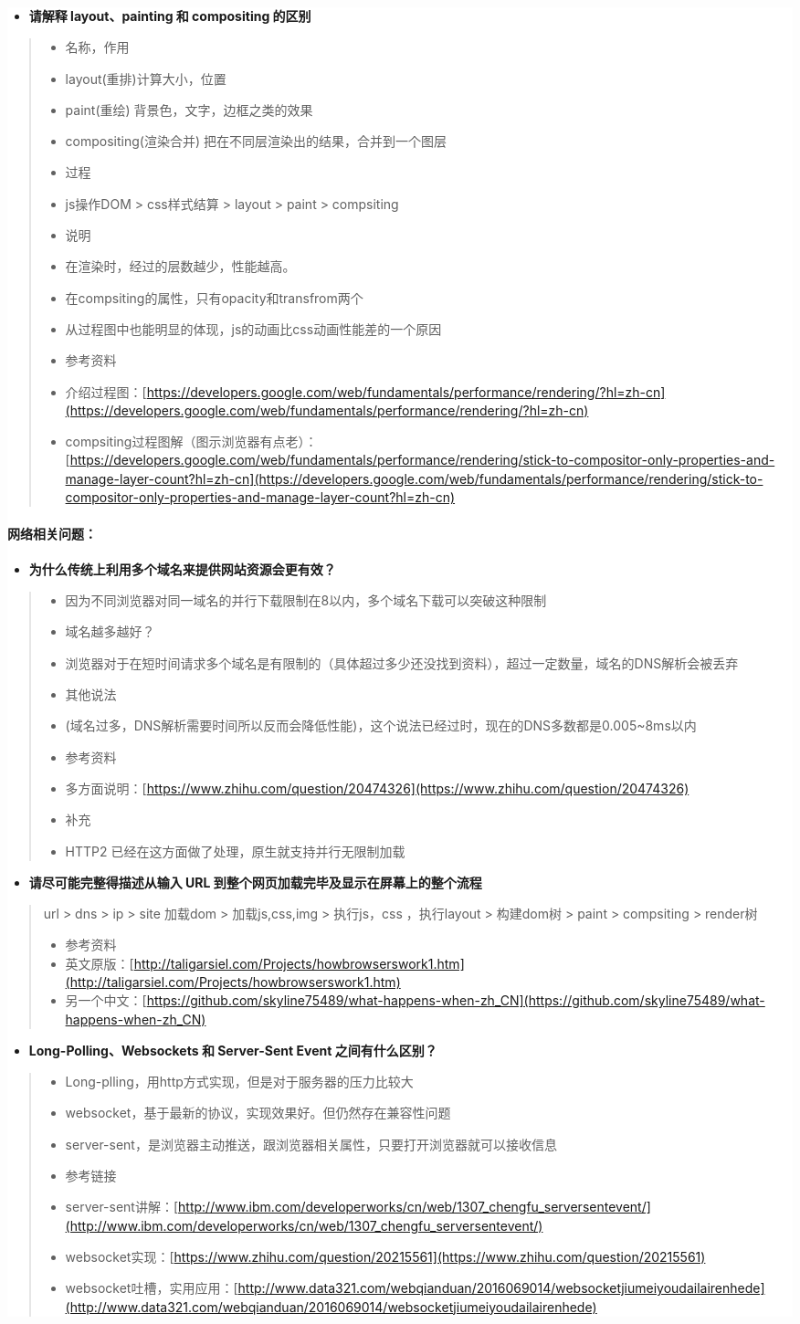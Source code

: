 * **请解释 layout、painting 和 compositing 的区别**

> * 名称，作用
>  * layout(重排)计算大小，位置
>  * paint(重绘) 背景色，文字，边框之类的效果
>  * compositing(渲染合并) 把在不同层渲染出的结果，合并到一个图层
>  
> * 过程
>  * js操作DOM > css样式结算 > layout > paint > compsiting
>  
> * 说明
>  * 在渲染时，经过的层数越少，性能越高。
>  * 在compsiting的属性，只有opacity和transfrom两个
>  * 从过程图中也能明显的体现，js的动画比css动画性能差的一个原因
> * 参考资料
>  * 介绍过程图：[https://developers.google.com/web/fundamentals/performance/rendering/?hl=zh-cn](https://developers.google.com/web/fundamentals/performance/rendering/?hl=zh-cn)
>  * compsiting过程图解（图示浏览器有点老）：[https://developers.google.com/web/fundamentals/performance/rendering/stick-to-compositor-only-properties-and-manage-layer-count?hl=zh-cn](https://developers.google.com/web/fundamentals/performance/rendering/stick-to-compositor-only-properties-and-manage-layer-count?hl=zh-cn)

#### <a name='network-questions'>网络相关问题：</a>

* **为什么传统上利用多个域名来提供网站资源会更有效？**

> * 因为不同浏览器对同一域名的并行下载限制在8以内，多个域名下载可以突破这种限制
>
> * 域名越多越好？
>  * 浏览器对于在短时间请求多个域名是有限制的（具体超过多少还没找到资料），超过一定数量，域名的DNS解析会被丢弃
>  
> * 其他说法
>  * (域名过多，DNS解析需要时间所以反而会降低性能)，这个说法已经过时，现在的DNS多数都是0.005~8ms以内
>  
> * 参考资料
>  * 多方面说明：[https://www.zhihu.com/question/20474326](https://www.zhihu.com/question/20474326)
> * 补充
>  * HTTP2 已经在这方面做了处理，原生就支持并行无限制加载

* **请尽可能完整得描述从输入 URL 到整个网页加载完毕及显示在屏幕上的整个流程**

> url > dns > ip > site
> 加载dom > 加载js,css,img >
> 执行js，css ，执行layout > 构建dom树 > paint > compsiting > render树
>
> * 参考资料
>  * 英文原版：[http://taligarsiel.com/Projects/howbrowserswork1.htm](http://taligarsiel.com/Projects/howbrowserswork1.htm)
>  * 另一个中文：[https://github.com/skyline75489/what-happens-when-zh_CN](https://github.com/skyline75489/what-happens-when-zh_CN)

* **Long-Polling、Websockets 和 Server-Sent Event 之间有什么区别？**

> * Long-plling，用http方式实现，但是对于服务器的压力比较大
> * websocket，基于最新的协议，实现效果好。但仍然存在兼容性问题
> * server-sent，是浏览器主动推送，跟浏览器相关属性，只要打开浏览器就可以接收信息
>
> * 参考链接
>  * server-sent讲解：[http://www.ibm.com/developerworks/cn/web/1307_chengfu_serversentevent/](http://www.ibm.com/developerworks/cn/web/1307_chengfu_serversentevent/)
>  * websocket实现：[https://www.zhihu.com/question/20215561](https://www.zhihu.com/question/20215561)
>  * websocket吐槽，实用应用：[http://www.data321.com/webqianduan/2016069014/websocketjiumeiyoudailairenhede](http://www.data321.com/webqianduan/2016069014/websocketjiumeiyoudailairenhede)
